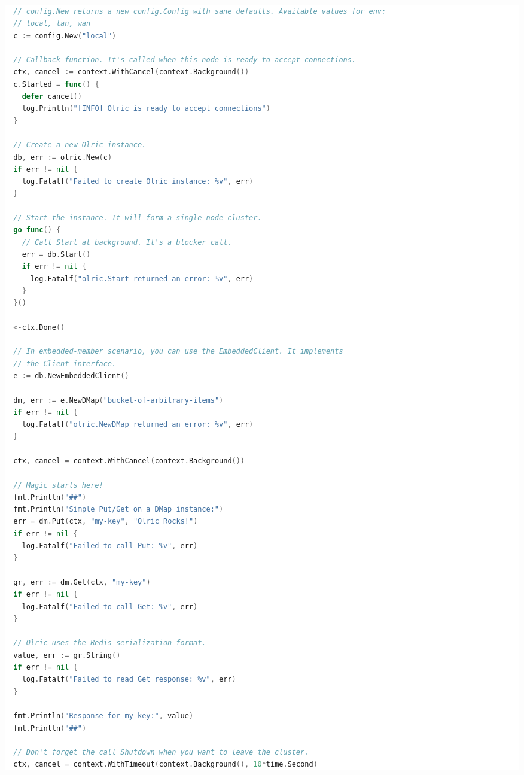 ```go
  // config.New returns a new config.Config with sane defaults. Available values for env:
  // local, lan, wan
  c := config.New("local")

  // Callback function. It's called when this node is ready to accept connections.
  ctx, cancel := context.WithCancel(context.Background())
  c.Started = func() {
    defer cancel()
    log.Println("[INFO] Olric is ready to accept connections")
  }

  // Create a new Olric instance.
  db, err := olric.New(c)
  if err != nil {
    log.Fatalf("Failed to create Olric instance: %v", err)
  }

  // Start the instance. It will form a single-node cluster.
  go func() {
    // Call Start at background. It's a blocker call.
    err = db.Start()
    if err != nil {
      log.Fatalf("olric.Start returned an error: %v", err)
    }
  }()

  <-ctx.Done()

  // In embedded-member scenario, you can use the EmbeddedClient. It implements
  // the Client interface.
  e := db.NewEmbeddedClient()

  dm, err := e.NewDMap("bucket-of-arbitrary-items")
  if err != nil {
    log.Fatalf("olric.NewDMap returned an error: %v", err)
  }

  ctx, cancel = context.WithCancel(context.Background())

  // Magic starts here!
  fmt.Println("##")
  fmt.Println("Simple Put/Get on a DMap instance:")
  err = dm.Put(ctx, "my-key", "Olric Rocks!")
  if err != nil {
    log.Fatalf("Failed to call Put: %v", err)
  }

  gr, err := dm.Get(ctx, "my-key")
  if err != nil {
    log.Fatalf("Failed to call Get: %v", err)
  }

  // Olric uses the Redis serialization format.
  value, err := gr.String()
  if err != nil {
    log.Fatalf("Failed to read Get response: %v", err)
  }

  fmt.Println("Response for my-key:", value)
  fmt.Println("##")

  // Don't forget the call Shutdown when you want to leave the cluster.
  ctx, cancel = context.WithTimeout(context.Background(), 10*time.Second)
```